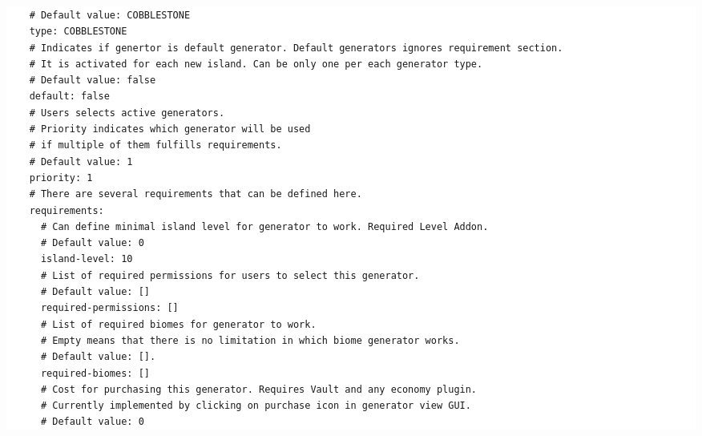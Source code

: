         # Default value: COBBLESTONE
        type: COBBLESTONE
        # Indicates if genertor is default generator. Default generators ignores requirement section.
        # It is activated for each new island. Can be only one per each generator type.
        # Default value: false
        default: false
        # Users selects active generators.
        # Priority indicates which generator will be used
        # if multiple of them fulfills requirements.
        # Default value: 1
        priority: 1
        # There are several requirements that can be defined here.
        requirements:
          # Can define minimal island level for generator to work. Required Level Addon.
          # Default value: 0
          island-level: 10
          # List of required permissions for users to select this generator.
          # Default value: []
          required-permissions: []
          # List of required biomes for generator to work.
          # Empty means that there is no limitation in which biome generator works.
          # Default value: [].
          required-biomes: []
          # Cost for purchasing this generator. Requires Vault and any economy plugin.
          # Currently implemented by clicking on purchase icon in generator view GUI.
          # Default value: 0